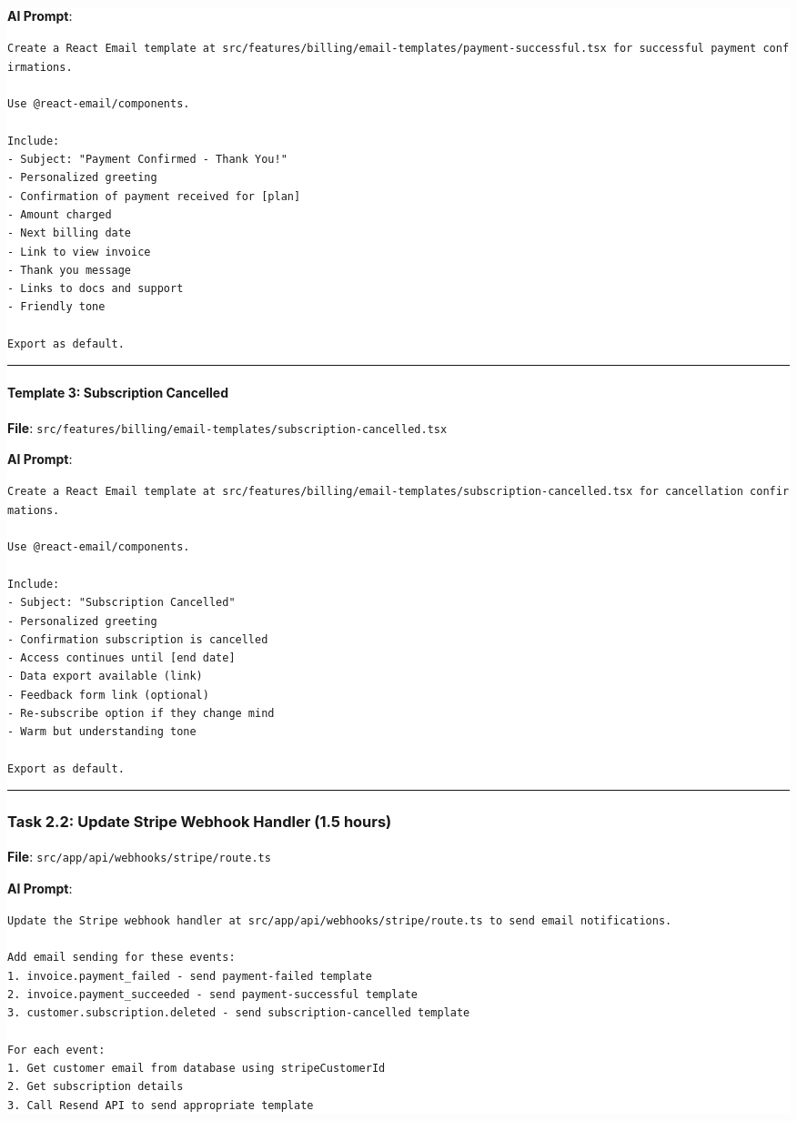 **AI Prompt**:
```
Create a React Email template at src/features/billing/email-templates/payment-successful.tsx for successful payment confirmations.

Use @react-email/components.

Include:
- Subject: "Payment Confirmed - Thank You!"
- Personalized greeting
- Confirmation of payment received for [plan]
- Amount charged
- Next billing date
- Link to view invoice
- Thank you message
- Links to docs and support
- Friendly tone

Export as default.
```

---

#### Template 3: Subscription Cancelled
**File**: `src/features/billing/email-templates/subscription-cancelled.tsx`

**AI Prompt**:
```
Create a React Email template at src/features/billing/email-templates/subscription-cancelled.tsx for cancellation confirmations.

Use @react-email/components.

Include:
- Subject: "Subscription Cancelled"
- Personalized greeting
- Confirmation subscription is cancelled
- Access continues until [end date]
- Data export available (link)
- Feedback form link (optional)
- Re-subscribe option if they change mind
- Warm but understanding tone

Export as default.
```

---

### Task 2.2: Update Stripe Webhook Handler (1.5 hours)

**File**: `src/app/api/webhooks/stripe/route.ts`

**AI Prompt**:
```
Update the Stripe webhook handler at src/app/api/webhooks/stripe/route.ts to send email notifications.

Add email sending for these events:
1. invoice.payment_failed - send payment-failed template
2. invoice.payment_succeeded - send payment-successful template
3. customer.subscription.deleted - send subscription-cancelled template

For each event:
1. Get customer email from database using stripeCustomerId
2. Get subscription details
3. Call Resend API to send appropriate template
```